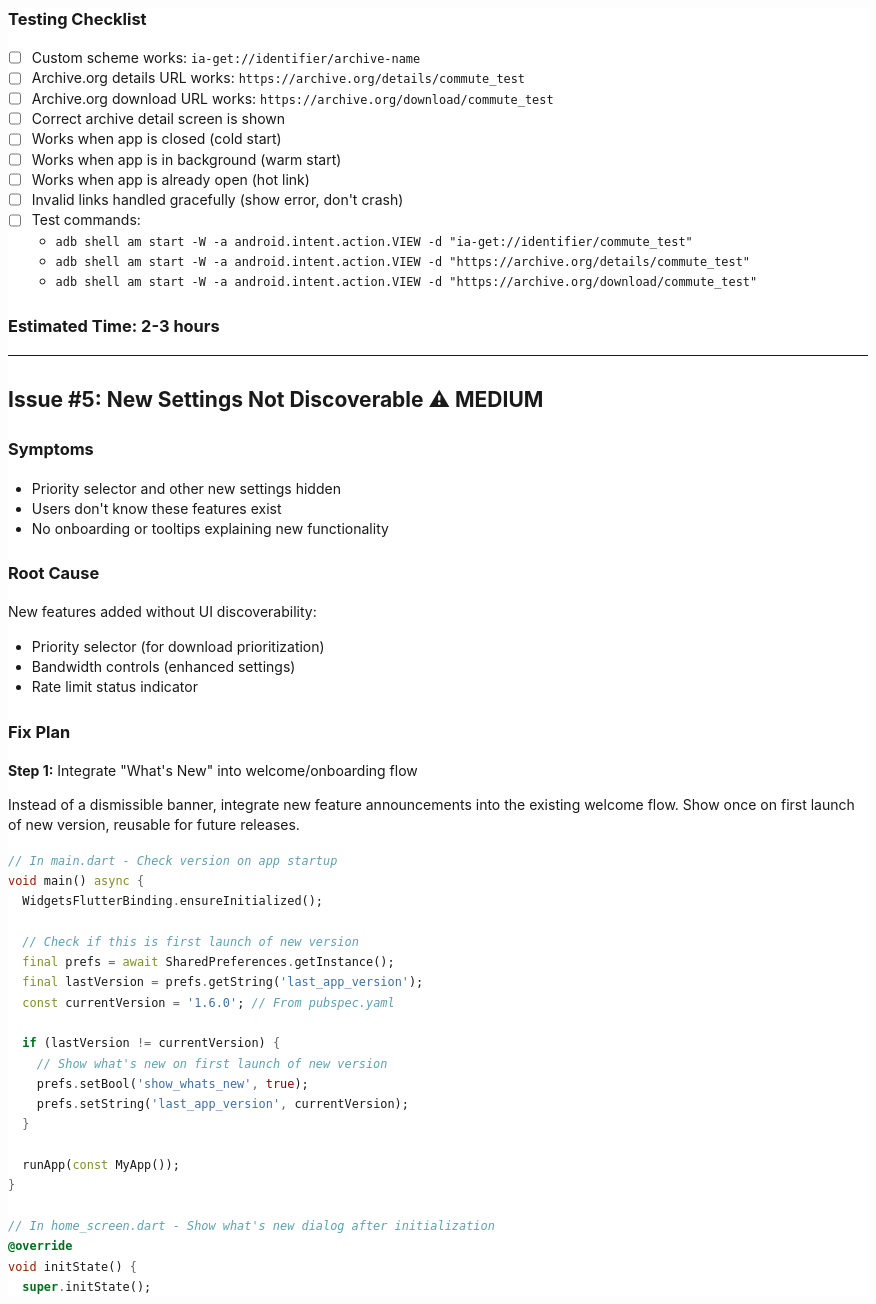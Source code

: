 ### Testing Checklist
- [ ] Custom scheme works: `ia-get://identifier/archive-name`
- [ ] Archive.org details URL works: `https://archive.org/details/commute_test`
- [ ] Archive.org download URL works: `https://archive.org/download/commute_test`
- [ ] Correct archive detail screen is shown
- [ ] Works when app is closed (cold start)
- [ ] Works when app is in background (warm start)
- [ ] Works when app is already open (hot link)
- [ ] Invalid links handled gracefully (show error, don't crash)
- [ ] Test commands:
  - `adb shell am start -W -a android.intent.action.VIEW -d "ia-get://identifier/commute_test"`
  - `adb shell am start -W -a android.intent.action.VIEW -d "https://archive.org/details/commute_test"`
  - `adb shell am start -W -a android.intent.action.VIEW -d "https://archive.org/download/commute_test"`

### Estimated Time: 2-3 hours

---

## Issue #5: New Settings Not Discoverable ⚠️ MEDIUM

### Symptoms
- Priority selector and other new settings hidden
- Users don't know these features exist
- No onboarding or tooltips explaining new functionality

### Root Cause

New features added without UI discoverability:
- Priority selector (for download prioritization)
- Bandwidth controls (enhanced settings)
- Rate limit status indicator

### Fix Plan

**Step 1:** Integrate "What's New" into welcome/onboarding flow

Instead of a dismissible banner, integrate new feature announcements into the existing welcome flow. Show once on first launch of new version, reusable for future releases.
```dart
// In main.dart - Check version on app startup
void main() async {
  WidgetsFlutterBinding.ensureInitialized();
  
  // Check if this is first launch of new version
  final prefs = await SharedPreferences.getInstance();
  final lastVersion = prefs.getString('last_app_version');
  const currentVersion = '1.6.0'; // From pubspec.yaml
  
  if (lastVersion != currentVersion) {
    // Show what's new on first launch of new version
    prefs.setBool('show_whats_new', true);
    prefs.setString('last_app_version', currentVersion);
  }
  
  runApp(const MyApp());
}

// In home_screen.dart - Show what's new dialog after initialization
@override
void initState() {
  super.initState();
```